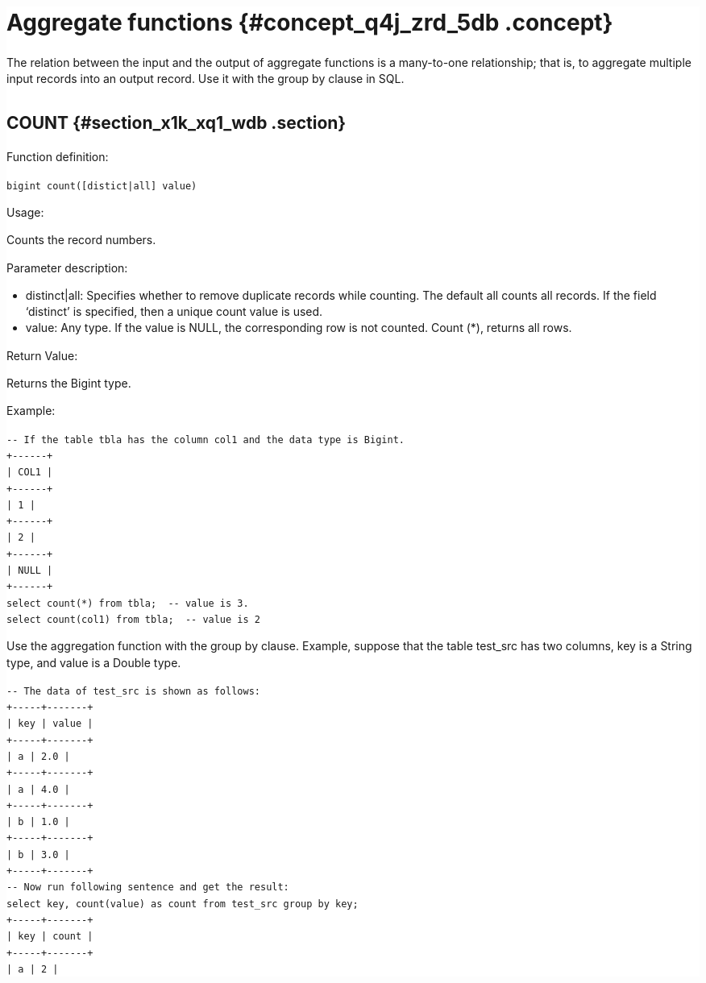 # Aggregate functions {#concept_q4j_zrd_5db .concept}

The relation between the input and the output of aggregate functions is a many-to-one relationship; that is, to aggregate multiple input records into an output record. Use it with the group by clause in SQL.

## COUNT {#section_x1k_xq1_wdb .section}

Function definition:

```
bigint count([distict|all] value)
```

Usage:

Counts the record numbers.

Parameter description:

-   distinct|all: Specifies whether to remove duplicate records while counting. The default all counts all records. If the field ‘distinct’ is specified, then a unique count value is used.
-   value: Any type. If the value is NULL, the corresponding row is not counted. Count \(\*\), returns all rows.

Return Value:

Returns the Bigint type.

Example:

```
-- If the table tbla has the column col1 and the data type is Bigint.
+------+
| COL1 |
+------+
| 1 |
+------+
| 2 |
+------+
| NULL |
+------+
select count(*) from tbla;  -- value is 3.
select count(col1) from tbla;  -- value is 2
```

Use the aggregation function with the group by clause. Example, suppose that the table test\_src has two columns, key is a String type, and value is a Double type.

```
-- The data of test_src is shown as follows:
+-----+-------+
| key | value |
+-----+-------+
| a | 2.0 |
+-----+-------+
| a | 4.0 |
+-----+-------+
| b | 1.0 |
+-----+-------+
| b | 3.0 |
+-----+-------+
-- Now run following sentence and get the result:
select key, count(value) as count from test_src group by key;
+-----+-------+
| key | count |
+-----+-------+
| a | 2 |
```